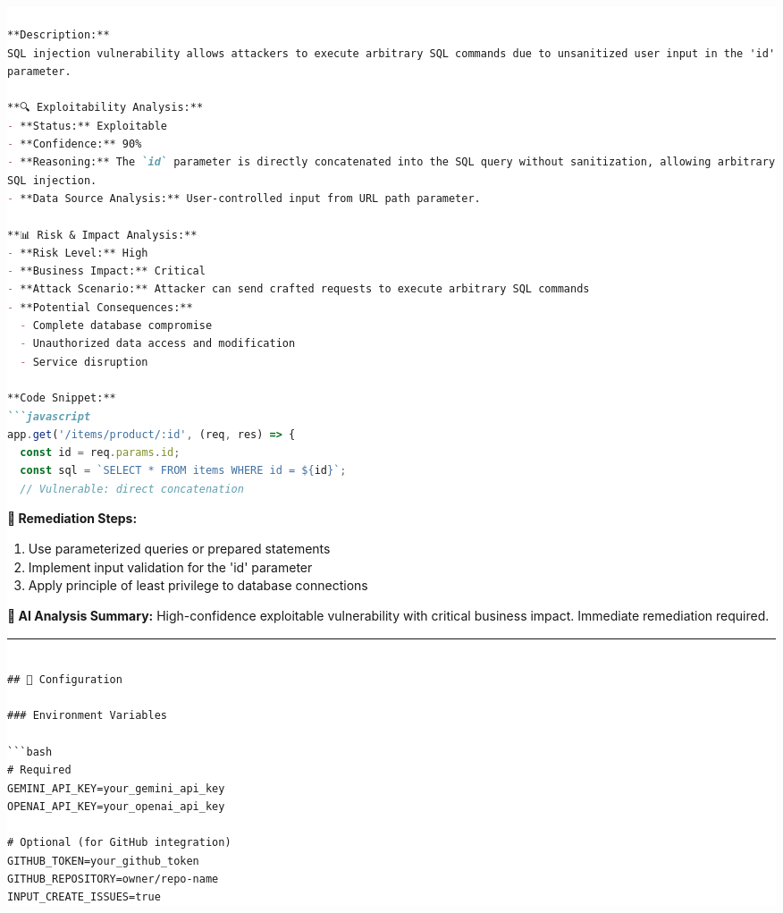 ```markdown

**Description:**
SQL injection vulnerability allows attackers to execute arbitrary SQL commands due to unsanitized user input in the 'id' parameter.

**🔍 Exploitability Analysis:**
- **Status:** Exploitable
- **Confidence:** 90%
- **Reasoning:** The `id` parameter is directly concatenated into the SQL query without sanitization, allowing arbitrary SQL injection.
- **Data Source Analysis:** User-controlled input from URL path parameter.

**📊 Risk & Impact Analysis:**
- **Risk Level:** High
- **Business Impact:** Critical
- **Attack Scenario:** Attacker can send crafted requests to execute arbitrary SQL commands
- **Potential Consequences:**
  - Complete database compromise
  - Unauthorized data access and modification
  - Service disruption

**Code Snippet:**
```javascript
app.get('/items/product/:id', (req, res) => {
  const id = req.params.id;
  const sql = `SELECT * FROM items WHERE id = ${id}`;
  // Vulnerable: direct concatenation
```

**🔧 Remediation Steps:**
1. Use parameterized queries or prepared statements
2. Implement input validation for the 'id' parameter
3. Apply principle of least privilege to database connections

**🤖 AI Analysis Summary:**
High-confidence exploitable vulnerability with critical business impact. Immediate remediation required.

---
```

## 🔧 Configuration

### Environment Variables

```bash
# Required
GEMINI_API_KEY=your_gemini_api_key
OPENAI_API_KEY=your_openai_api_key

# Optional (for GitHub integration)
GITHUB_TOKEN=your_github_token
GITHUB_REPOSITORY=owner/repo-name
INPUT_CREATE_ISSUES=true
```
